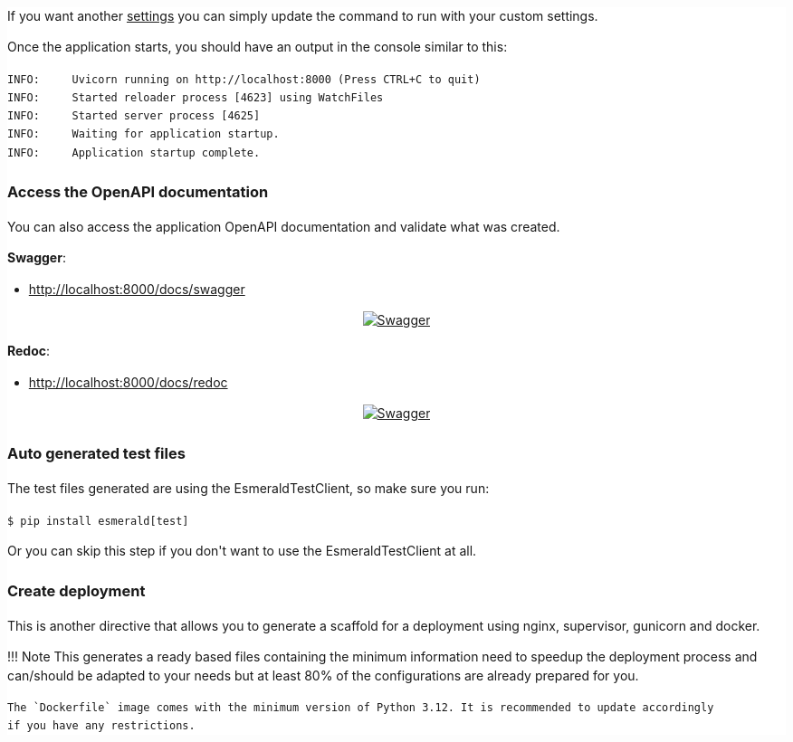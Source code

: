 If you want another [settings](../application/settings.md#custom-settings) you can simply update the command to
run with your custom settings.

Once the application starts, you should have an output in the console similar to this:

```shell
INFO:     Uvicorn running on http://localhost:8000 (Press CTRL+C to quit)
INFO:     Started reloader process [4623] using WatchFiles
INFO:     Started server process [4625]
INFO:     Waiting for application startup.
INFO:     Application startup complete.
```

### Access the OpenAPI documentation

You can also access the application OpenAPI documentation and validate what was created.

**Swagger**:

- [http://localhost:8000/docs/swagger](http://localhost:8000/docs/swagger)

<p align="center">
  <a href="https://res.cloudinary.com/dymmond/image/upload/v1667327131/esmerald/management/swagger_bxetrd.png" target="_blank"><img src="https://res.cloudinary.com/dymmond/image/upload/v1667327131/esmerald/management/swagger_bxetrd.png" alt='Swagger'></a>
</p>

**Redoc**:

- [http://localhost:8000/docs/redoc](http://localhost:8000/docs/redoc)

<p align="center">
  <a href="https://res.cloudinary.com/dymmond/image/upload/v1667327131/esmerald/management/redoc_xmllvv.png" target="_blank"><img src="https://res.cloudinary.com/dymmond/image/upload/v1667327131/esmerald/management/redoc_xmllvv.png" alt='Swagger'></a>
</p>

### Auto generated test files

The test files generated are using the EsmeraldTestClient, so make sure you run:

```shell
$ pip install esmerald[test]
```

Or you can skip this step if you don't want to use the EsmeraldTestClient at all.

### Create deployment

This is another directive that allows you to generate a scaffold for a deployment using nginx, supervisor, gunicorn and docker.

!!! Note
    This generates a ready based files containing the minimum information need to speedup the deployment
    process and can/should be adapted to your needs but at least 80% of the configurations are already
    prepared for you.

    The `Dockerfile` image comes with the minimum version of Python 3.12. It is recommended to update accordingly
    if you have any restrictions.


[settings_module]: ../application/settings.md#esmerald-settings-module